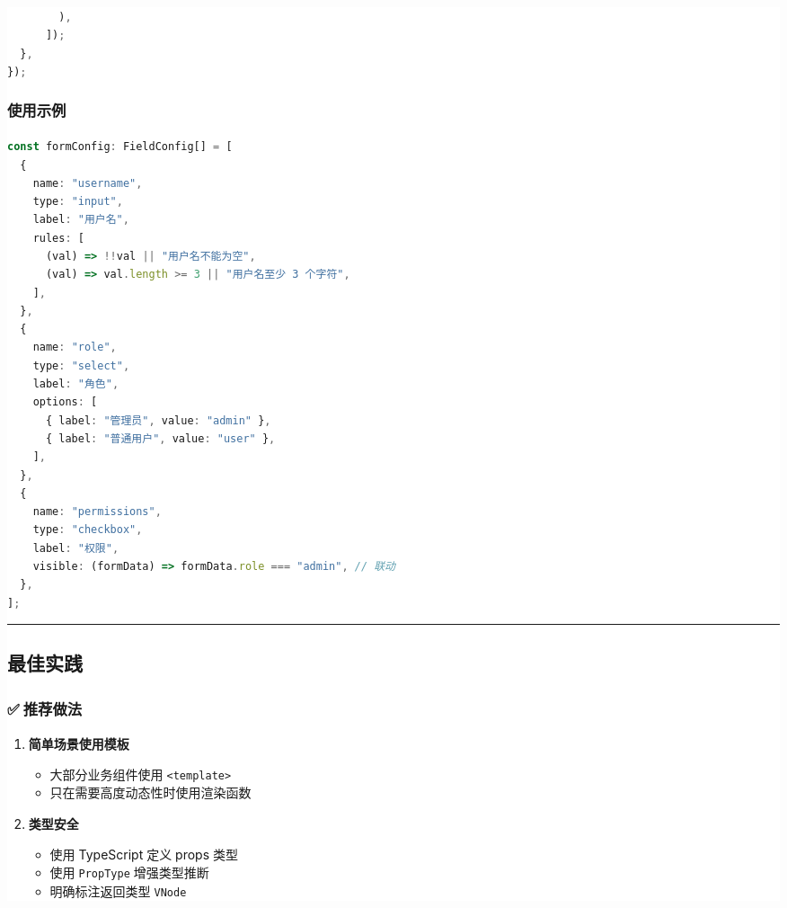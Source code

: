 ```typescript
        ),
      ]);
  },
});
```

### 使用示例

```typescript
const formConfig: FieldConfig[] = [
  {
    name: "username",
    type: "input",
    label: "用户名",
    rules: [
      (val) => !!val || "用户名不能为空",
      (val) => val.length >= 3 || "用户名至少 3 个字符",
    ],
  },
  {
    name: "role",
    type: "select",
    label: "角色",
    options: [
      { label: "管理员", value: "admin" },
      { label: "普通用户", value: "user" },
    ],
  },
  {
    name: "permissions",
    type: "checkbox",
    label: "权限",
    visible: (formData) => formData.role === "admin", // 联动
  },
];
```

---

## 最佳实践

### ✅ 推荐做法

1. **简单场景使用模板**

   - 大部分业务组件使用 `<template>`
   - 只在需要高度动态性时使用渲染函数

2. **类型安全**

   - 使用 TypeScript 定义 props 类型
   - 使用 `PropType` 增强类型推断
   - 明确标注返回类型 `VNode`
